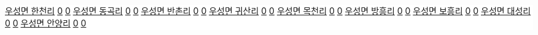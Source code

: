 
  <tr class="item">
    <td><a href="충청남도공주시우성면한천리">우성면 한천리</a></td>
    <td><a href="충청남도공주시우성면한천리">0</a></td>
    <td><a href="충청남도공주시우성면한천리">0</a></td>
  </tr>
    

  <tr class="item">
    <td><a href="충청남도공주시우성면동곡리">우성면 동곡리</a></td>
    <td><a href="충청남도공주시우성면동곡리">0</a></td>
    <td><a href="충청남도공주시우성면동곡리">0</a></td>
  </tr>
    

  <tr class="item">
    <td><a href="충청남도공주시우성면반촌리">우성면 반촌리</a></td>
    <td><a href="충청남도공주시우성면반촌리">0</a></td>
    <td><a href="충청남도공주시우성면반촌리">0</a></td>
  </tr>
    

  <tr class="item">
    <td><a href="충청남도공주시우성면귀산리">우성면 귀산리</a></td>
    <td><a href="충청남도공주시우성면귀산리">0</a></td>
    <td><a href="충청남도공주시우성면귀산리">0</a></td>
  </tr>
    

  <tr class="item">
    <td><a href="충청남도공주시우성면목천리">우성면 목천리</a></td>
    <td><a href="충청남도공주시우성면목천리">0</a></td>
    <td><a href="충청남도공주시우성면목천리">0</a></td>
  </tr>
    

  <tr class="item">
    <td><a href="충청남도공주시우성면방흥리">우성면 방흥리</a></td>
    <td><a href="충청남도공주시우성면방흥리">0</a></td>
    <td><a href="충청남도공주시우성면방흥리">0</a></td>
  </tr>
    

  <tr class="item">
    <td><a href="충청남도공주시우성면보흥리">우성면 보흥리</a></td>
    <td><a href="충청남도공주시우성면보흥리">0</a></td>
    <td><a href="충청남도공주시우성면보흥리">0</a></td>
  </tr>
    

  <tr class="item">
    <td><a href="충청남도공주시우성면대성리">우성면 대성리</a></td>
    <td><a href="충청남도공주시우성면대성리">0</a></td>
    <td><a href="충청남도공주시우성면대성리">0</a></td>
  </tr>
    

  <tr class="item">
    <td><a href="충청남도공주시우성면안양리">우성면 안양리</a></td>
    <td><a href="충청남도공주시우성면안양리">0</a></td>
    <td><a href="충청남도공주시우성면안양리">0</a></td>
  </tr>
    